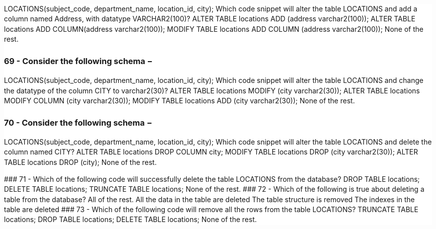 LOCATIONS(subject_code, department_name, location_id, city);
Which code snippet will alter the table LOCATIONS and add a column named Address, with datatype VARCHAR2(100)?
<a-->ALTER TABLE locations ADD (address varchar2(100));
<a-->ALTER TABLE locations ADD COLUMN(address varchar2(100));
<a-->MODIFY TABLE locations ADD COLUMN (address varchar2(100));
<a-->None of the rest.
<q-->
### 69 - Consider the following schema −

LOCATIONS(subject_code, department_name, location_id, city);
Which code snippet will alter the table LOCATIONS and change the datatype of the column CITY to varchar2(30)?
<a-->ALTER TABLE locations MODIFY (city varchar2(30));
<a-->ALTER TABLE locations MODIFY COLUMN (city varchar2(30));
<a-->MODIFY TABLE locations ADD (city varchar2(30));
<a-->None of the rest.
<q-->
### 70 - Consider the following schema −

LOCATIONS(subject_code, department_name, location_id, city);
Which code snippet will alter the table LOCATIONS and delete the column named CITY?
<a-->ALTER TABLE locations DROP COLUMN city;
<a-->MODIFY TABLE locations DROP (city varchar2(30));
<a-->ALTER TABLE locations DROP (city);
<a-->None of the rest.

<q-->
### 71 - Which of the following code will successfully delete the table LOCATIONS from the database?
<a-->DROP TABLE locations;
<a-->DELETE TABLE locations;
<a-->TRUNCATE TABLE locations;
<a-->None of the rest.

<q-->
### 72 - Which of the following is true about deleting a table from the database?
<a-->All of the rest.
<a-->All the data in the table are deleted
<a-->The table structure is removed
<a-->The indexes in the table are deleted

<q-->
### 73 - Which of the following code will remove all the rows from the table LOCATIONS?
<a-->TRUNCATE TABLE locations;
<a-->DROP TABLE locations;
<a-->DELETE TABLE locations;
<a-->None of the rest.

